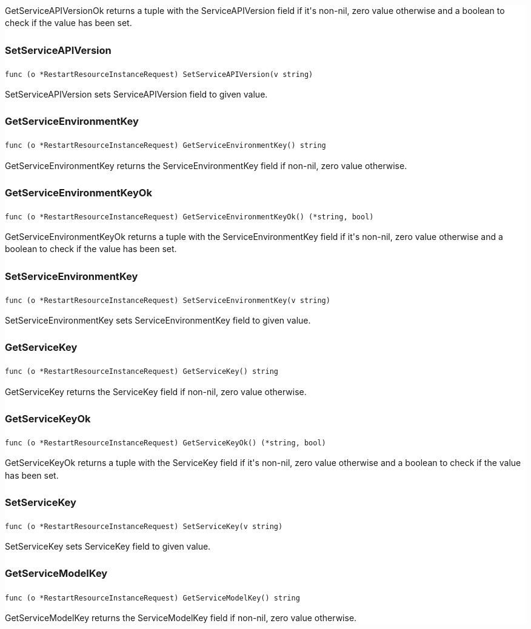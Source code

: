 GetServiceAPIVersionOk returns a tuple with the ServiceAPIVersion field if it's non-nil, zero value otherwise
and a boolean to check if the value has been set.

### SetServiceAPIVersion

`func (o *RestartResourceInstanceRequest) SetServiceAPIVersion(v string)`

SetServiceAPIVersion sets ServiceAPIVersion field to given value.


### GetServiceEnvironmentKey

`func (o *RestartResourceInstanceRequest) GetServiceEnvironmentKey() string`

GetServiceEnvironmentKey returns the ServiceEnvironmentKey field if non-nil, zero value otherwise.

### GetServiceEnvironmentKeyOk

`func (o *RestartResourceInstanceRequest) GetServiceEnvironmentKeyOk() (*string, bool)`

GetServiceEnvironmentKeyOk returns a tuple with the ServiceEnvironmentKey field if it's non-nil, zero value otherwise
and a boolean to check if the value has been set.

### SetServiceEnvironmentKey

`func (o *RestartResourceInstanceRequest) SetServiceEnvironmentKey(v string)`

SetServiceEnvironmentKey sets ServiceEnvironmentKey field to given value.


### GetServiceKey

`func (o *RestartResourceInstanceRequest) GetServiceKey() string`

GetServiceKey returns the ServiceKey field if non-nil, zero value otherwise.

### GetServiceKeyOk

`func (o *RestartResourceInstanceRequest) GetServiceKeyOk() (*string, bool)`

GetServiceKeyOk returns a tuple with the ServiceKey field if it's non-nil, zero value otherwise
and a boolean to check if the value has been set.

### SetServiceKey

`func (o *RestartResourceInstanceRequest) SetServiceKey(v string)`

SetServiceKey sets ServiceKey field to given value.


### GetServiceModelKey

`func (o *RestartResourceInstanceRequest) GetServiceModelKey() string`

GetServiceModelKey returns the ServiceModelKey field if non-nil, zero value otherwise.
